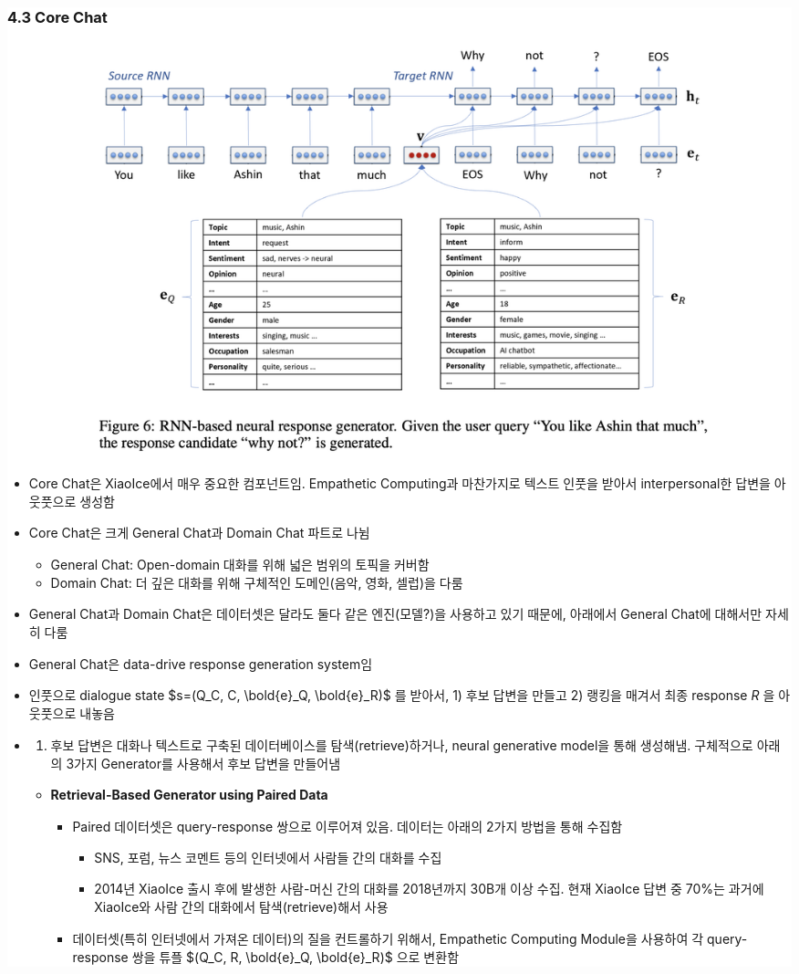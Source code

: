 ### 4.3 Core Chat

![figure6](figure6.png)

* Core Chat은 XiaoIce에서 매우 중요한 컴포넌트임. Empathetic Computing과 마찬가지로 텍스트 인풋을 받아서 interpersonal한 답변을 아웃풋으로 생성함

* Core Chat은 크게 General Chat과 Domain Chat 파트로 나뉨
  * General Chat: Open-domain 대화를 위해 넓은 범위의 토픽을 커버함
  * Domain Chat: 더 깊은 대화를 위해 구체적인 도메인(음악, 영화, 셀럽)을 다룸
  
* General Chat과 Domain Chat은 데이터셋은 달라도 둘다 같은 엔진(모델?)을 사용하고 있기 때문에, 아래에서 General Chat에 대해서만 자세히 다룸

* General Chat은 data-drive response generation system임

* 인풋으로 dialogue state $s=(Q_C, C, \bold{e}_Q, \bold{e}_R)$ 를 받아서, 1) 후보 답변을 만들고 2) 랭킹을 매겨서 최종 response $R$ 을 아웃풋으로 내놓음

* 1) 후보 답변은 대화나 텍스트로 구축된 데이터베이스를 탐색(retrieve)하거나, neural generative model을 통해 생성해냄. 구체적으로 아래의 3가지 Generator를 사용해서 후보 답변을 만들어냄

  * **Retrieval-Based Generator using Paired Data**

    * Paired 데이터셋은 query-response 쌍으로 이루어져 있음. 데이터는 아래의 2가지 방법을 통해 수집함

      * SNS, 포럼, 뉴스 코멘트 등의 인터넷에서 사람들 간의 대화를 수집

      * 2014년 XiaoIce 출시 후에 발생한 사람-머신 간의 대화를 2018년까지 30B개 이상 수집.  현재 XiaoIce 답변 중 70%는 과거에 XiaoIce와 사람 간의 대화에서 탐색(retrieve)해서 사용

    * 데이터셋(특히 인터넷에서 가져온 데이터)의 질을 컨트롤하기 위해서, Empathetic Computing Module을 사용하여 각 query-response 쌍을 튜플 $(Q_C, R, \bold{e}_Q, \bold{e}_R)$ 으로 변환함
